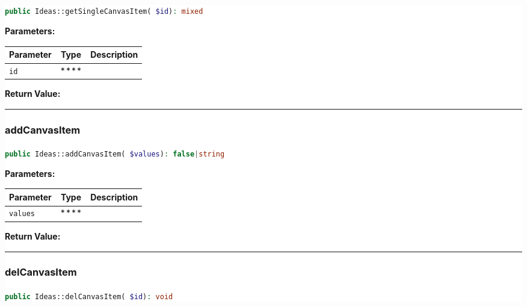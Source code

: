 

```php
public Ideas::getSingleCanvasItem( $id): mixed
```








**Parameters:**

| Parameter | Type | Description |
|-----------|------|-------------|
| `id` | **** |  |


**Return Value:**





---
### addCanvasItem



```php
public Ideas::addCanvasItem( $values): false|string
```








**Parameters:**

| Parameter | Type | Description |
|-----------|------|-------------|
| `values` | **** |  |


**Return Value:**





---
### delCanvasItem



```php
public Ideas::delCanvasItem( $id): void
```






